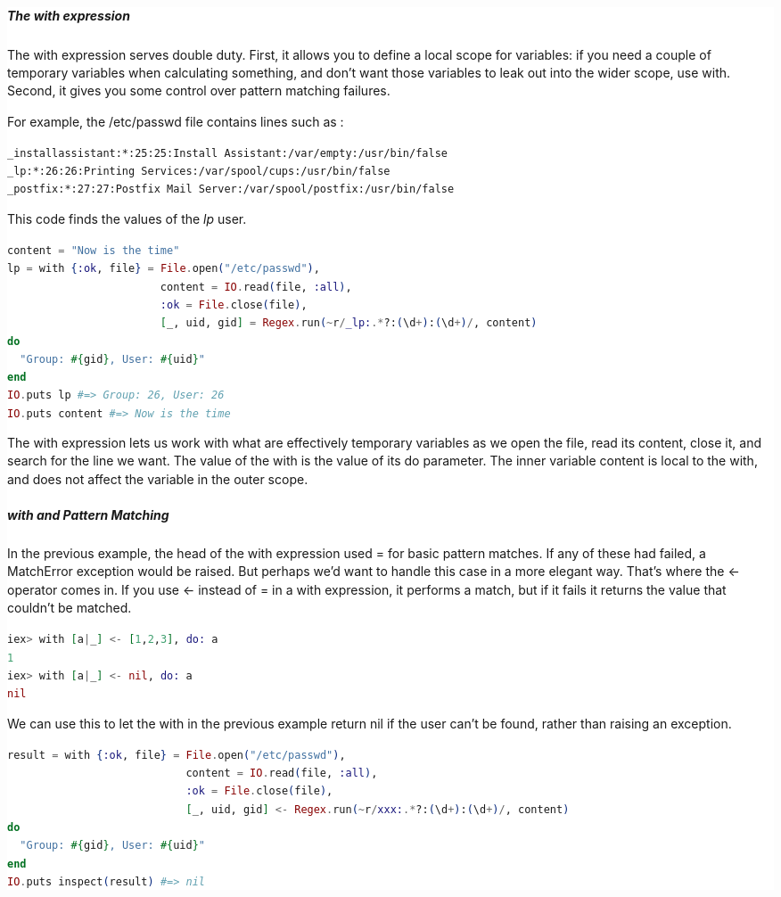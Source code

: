 ##### The with expression
The with expression serves double duty. First, it allows you to define a local scope for variables: if you need a couple of temporary variables when calculating something, and don’t want those variables to leak out into the wider scope, use with. Second, it gives you some control over pattern matching failures.

For example, the /etc/passwd file contains lines such as :
```
_installassistant:*:25:25:Install Assistant:/var/empty:/usr/bin/false
_lp:*:26:26:Printing Services:/var/spool/cups:/usr/bin/false
_postfix:*:27:27:Postfix Mail Server:/var/spool/postfix:/usr/bin/false
```

This code finds the values of the _lp_ user.
``` elixir
content = "Now is the time"
lp = with {:ok, file} = File.open("/etc/passwd"),
                        content = IO.read(file, :all),
                        :ok = File.close(file),
                        [_, uid, gid] = Regex.run(~r/_lp:.*?:(\d+):(\d+)/, content)
do
  "Group: #{gid}, User: #{uid}"
end
IO.puts lp #=> Group: 26, User: 26
IO.puts content #=> Now is the time
```
The with expression lets us work with what are effectively temporary variables as we open the file, read its content, close it, and search for the line we want. The value of the with is the value of its do parameter. The inner variable content is local to the with, and does not affect the variable in the outer scope.

##### with and Pattern Matching
In the previous example, the head of the with expression used = for basic pattern matches. If any of these had failed, a MatchError exception would be raised. But perhaps we’d want to handle this case in a more elegant way. That’s where the <- operator comes in. If you use <- instead of = in a with expression, it performs a match, but if it fails it returns the value that couldn’t be matched.

``` elixir
iex> with [a|_] <- [1,2,3], do: a
1
iex> with [a|_] <- nil, do: a
nil
```
We can use this to let the with in the previous example return nil if the user can’t be found, rather than raising an exception.

``` elixir
result = with {:ok, file} = File.open("/etc/passwd"),
                            content = IO.read(file, :all),
                            :ok = File.close(file),
                            [_, uid, gid] <- Regex.run(~r/xxx:.*?:(\d+):(\d+)/, content)
do
  "Group: #{gid}, User: #{uid}"
end
IO.puts inspect(result) #=> nil
```
